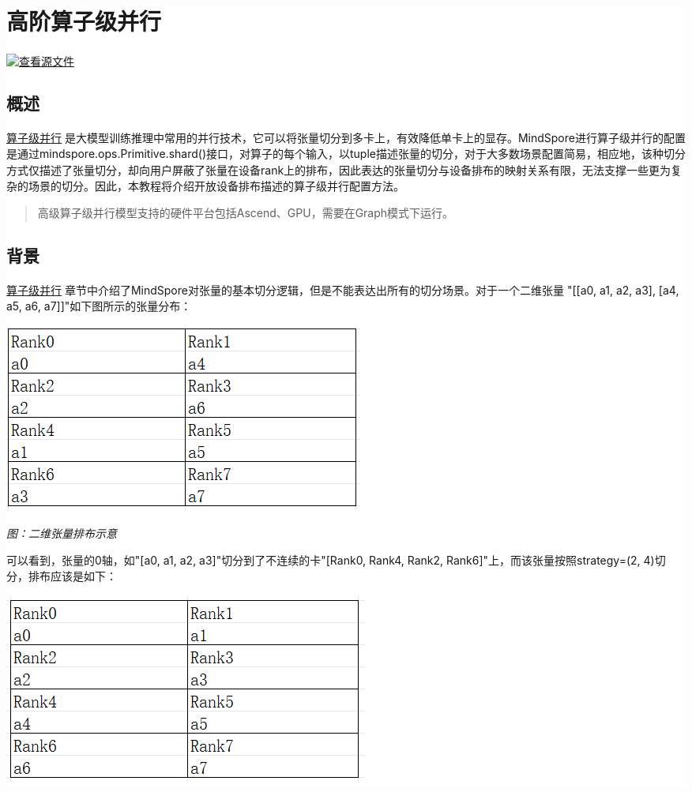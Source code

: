 # 高阶算子级并行

[![查看源文件](https://mindspore-website.obs.cn-north-4.myhuaweicloud.com/website-images/r2.3.0rc2/resource/_static/logo_source.svg)](https://gitee.com/mindspore/docs/blob/r2.3.0rc2/tutorials/experts/source_zh_cn/parallel/advanced_operator_parallel.md)

## 概述

[算子级并行](https://www.mindspore.cn/tutorials/experts/zh-CN/r2.3.0rc2/parallel/operator_parallel.html) 是大模型训练推理中常用的并行技术，它可以将张量切分到多卡上，有效降低单卡上的显存。MindSpore进行算子级并行的配置是通过mindspore.ops.Primitive.shard()接口，对算子的每个输入，以tuple描述张量的切分，对于大多数场景配置简易，相应地，该种切分方式仅描述了张量切分，却向用户屏蔽了张量在设备rank上的排布，因此表达的张量切分与设备排布的映射关系有限，无法支撑一些更为复杂的场景的切分。因此，本教程将介绍开放设备排布描述的算子级并行配置方法。

> 高级算子级并行模型支持的硬件平台包括Ascend、GPU，需要在Graph模式下运行。

## 背景

[算子级并行](https://www.mindspore.cn/tutorials/experts/zh-CN/r2.3.0rc2/parallel/operator_parallel.html) 章节中介绍了MindSpore对张量的基本切分逻辑，但是不能表达出所有的切分场景。对于一个二维张量 "[[a0, a1, a2, a3], [a4, a5, a6, a7]]"如下图所示的张量分布：

![image](images/advanced_operator_parallel_view1.PNG)

*图：二维张量排布示意*

可以看到，张量的0轴，如"[a0, a1, a2, a3]"切分到了不连续的卡"[Rank0, Rank4, Rank2, Rank6]"上，而该张量按照strategy=(2, 4)切分，排布应该是如下：

![image](images/advanced_operator_parallel_view2.PNG)
